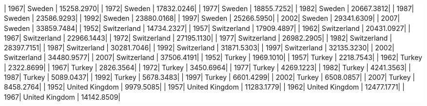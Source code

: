 |  1967| Sweden                 |  15258.2970|
|  1972| Sweden                 |  17832.0246|
|  1977| Sweden                 |  18855.7252|
|  1982| Sweden                 |  20667.3812|
|  1987| Sweden                 |  23586.9293|
|  1992| Sweden                 |  23880.0168|
|  1997| Sweden                 |  25266.5950|
|  2002| Sweden                 |  29341.6309|
|  2007| Sweden                 |  33859.7484|
|  1952| Switzerland            |  14734.2327|
|  1957| Switzerland            |  17909.4897|
|  1962| Switzerland            |  20431.0927|
|  1967| Switzerland            |  22966.1443|
|  1972| Switzerland            |  27195.1130|
|  1977| Switzerland            |  26982.2905|
|  1982| Switzerland            |  28397.7151|
|  1987| Switzerland            |  30281.7046|
|  1992| Switzerland            |  31871.5303|
|  1997| Switzerland            |  32135.3230|
|  2002| Switzerland            |  34480.9577|
|  2007| Switzerland            |  37506.4191|
|  1952| Turkey                 |   1969.1010|
|  1957| Turkey                 |   2218.7543|
|  1962| Turkey                 |   2322.8699|
|  1967| Turkey                 |   2826.3564|
|  1972| Turkey                 |   3450.6964|
|  1977| Turkey                 |   4269.1223|
|  1982| Turkey                 |   4241.3563|
|  1987| Turkey                 |   5089.0437|
|  1992| Turkey                 |   5678.3483|
|  1997| Turkey                 |   6601.4299|
|  2002| Turkey                 |   6508.0857|
|  2007| Turkey                 |   8458.2764|
|  1952| United Kingdom         |   9979.5085|
|  1957| United Kingdom         |  11283.1779|
|  1962| United Kingdom         |  12477.1771|
|  1967| United Kingdom         |  14142.8509|